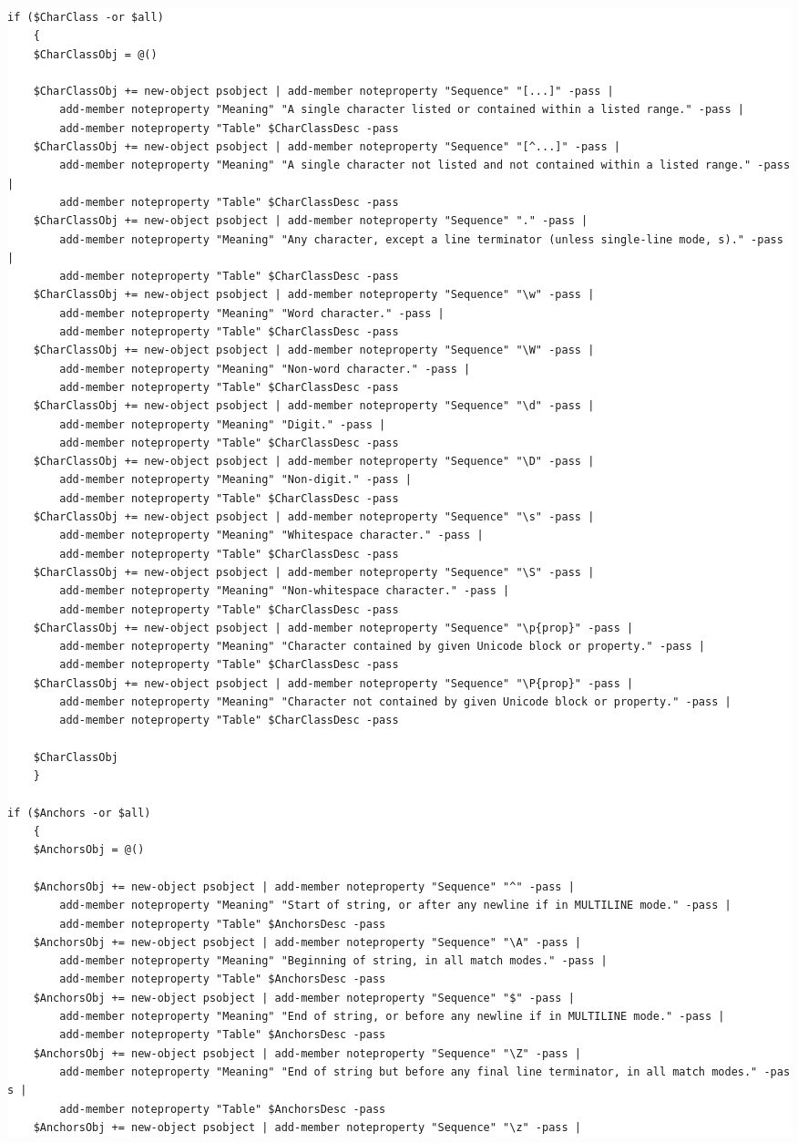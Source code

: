  	if ($CharClass -or $all)
 		{
 		$CharClassObj = @()
 
 		$CharClassObj += new-object psobject | add-member noteproperty "Sequence" "[...]" -pass |
 			add-member noteproperty "Meaning" "A single character listed or contained within a listed range." -pass |
 			add-member noteproperty "Table" $CharClassDesc -pass
 		$CharClassObj += new-object psobject | add-member noteproperty "Sequence" "[^...]" -pass |
 			add-member noteproperty "Meaning" "A single character not listed and not contained within a listed range." -pass |
 			add-member noteproperty "Table" $CharClassDesc -pass
 		$CharClassObj += new-object psobject | add-member noteproperty "Sequence" "." -pass |
 			add-member noteproperty "Meaning" "Any character, except a line terminator (unless single-line mode, s)." -pass |
 			add-member noteproperty "Table" $CharClassDesc -pass
 		$CharClassObj += new-object psobject | add-member noteproperty "Sequence" "\w" -pass |
 			add-member noteproperty "Meaning" "Word character." -pass |
 			add-member noteproperty "Table" $CharClassDesc -pass
 		$CharClassObj += new-object psobject | add-member noteproperty "Sequence" "\W" -pass |
 			add-member noteproperty "Meaning" "Non-word character." -pass |
 			add-member noteproperty "Table" $CharClassDesc -pass
 		$CharClassObj += new-object psobject | add-member noteproperty "Sequence" "\d" -pass |
 			add-member noteproperty "Meaning" "Digit." -pass |
 			add-member noteproperty "Table" $CharClassDesc -pass
 		$CharClassObj += new-object psobject | add-member noteproperty "Sequence" "\D" -pass |
 			add-member noteproperty "Meaning" "Non-digit." -pass |
 			add-member noteproperty "Table" $CharClassDesc -pass
 		$CharClassObj += new-object psobject | add-member noteproperty "Sequence" "\s" -pass |
 			add-member noteproperty "Meaning" "Whitespace character." -pass |
 			add-member noteproperty "Table" $CharClassDesc -pass
 		$CharClassObj += new-object psobject | add-member noteproperty "Sequence" "\S" -pass |
 			add-member noteproperty "Meaning" "Non-whitespace character." -pass |
 			add-member noteproperty "Table" $CharClassDesc -pass
 		$CharClassObj += new-object psobject | add-member noteproperty "Sequence" "\p{prop}" -pass |
 			add-member noteproperty "Meaning" "Character contained by given Unicode block or property." -pass |
 			add-member noteproperty "Table" $CharClassDesc -pass
 		$CharClassObj += new-object psobject | add-member noteproperty "Sequence" "\P{prop}" -pass |
 			add-member noteproperty "Meaning" "Character not contained by given Unicode block or property." -pass |
 			add-member noteproperty "Table" $CharClassDesc -pass
 
 		$CharClassObj
 		}
 
 	if ($Anchors -or $all)
 		{
 		$AnchorsObj = @()
 
 		$AnchorsObj += new-object psobject | add-member noteproperty "Sequence" "^" -pass |
 			add-member noteproperty "Meaning" "Start of string, or after any newline if in MULTILINE mode." -pass |
 			add-member noteproperty "Table" $AnchorsDesc -pass
 		$AnchorsObj += new-object psobject | add-member noteproperty "Sequence" "\A" -pass |
 			add-member noteproperty "Meaning" "Beginning of string, in all match modes." -pass |
 			add-member noteproperty "Table" $AnchorsDesc -pass
 		$AnchorsObj += new-object psobject | add-member noteproperty "Sequence" "$" -pass |
 			add-member noteproperty "Meaning" "End of string, or before any newline if in MULTILINE mode." -pass |
 			add-member noteproperty "Table" $AnchorsDesc -pass
 		$AnchorsObj += new-object psobject | add-member noteproperty "Sequence" "\Z" -pass |
 			add-member noteproperty "Meaning" "End of string but before any final line terminator, in all match modes." -pass |
 			add-member noteproperty "Table" $AnchorsDesc -pass
 		$AnchorsObj += new-object psobject | add-member noteproperty "Sequence" "\z" -pass |
